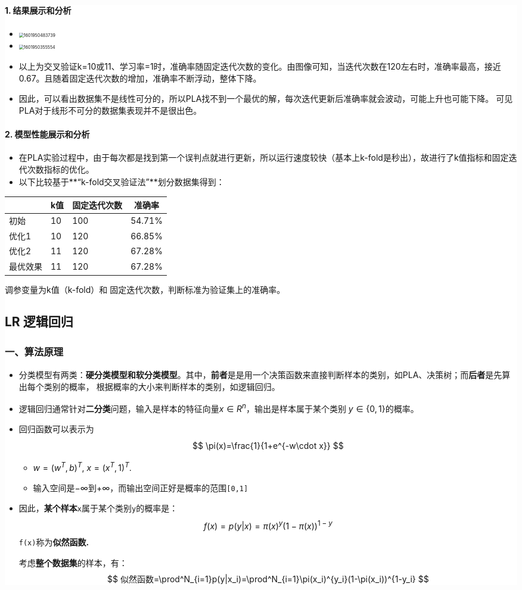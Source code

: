 #### 1. 结果展示和分析

- <img src="C:\Users\lenovo\AppData\Roaming\Typora\typora-user-images\1601950483739.png" alt="1601950483739" style="zoom:50%;" />

- <img src="C:\Users\lenovo\AppData\Roaming\Typora\typora-user-images\1601950355554.png" alt="1601950355554" style="zoom: 50%;" />

- 以上为交叉验证k=10或11、学习率=1时，准确率随固定迭代次数的变化。由图像可知，当迭代次数在120左右时，准确率最高，接近0.67。且随着固定迭代次数的增加，准确率不断浮动，整体下降。
- 因此，可以看出数据集不是线性可分的，所以PLA找不到一个最优的解，每次迭代更新后准确率就会波动，可能上升也可能下降。 可见PLA对于线形不可分的数据集表现并不是很出色。 



#### 2. 模型性能展示和分析

- 在PLA实验过程中，由于每次都是找到第一个误判点就进行更新，所以运行速度较快（基本上k-fold是秒出），故进行了k值指标和固定迭代次数指标的优化。
- 以下比较基于**“k-fold交叉验证法”**划分数据集得到：

|          | k值  | 固定迭代次数 | 准确率 |
| -------- | ---- | ------------ | ------ |
| 初始     | 10   | 100          | 54.71% |
| 优化1    | 10   | 120          | 66.85% |
| 优化2    | 11   | 120          | 67.28% |
| 最优效果 | 11   | 120          | 67.28% |

调参变量为k值（k-fold）和 固定迭代次数，判断标准为验证集上的准确率。





## LR 逻辑回归

### 一、算法原理

- 分类模型有两类：**硬分类模型和软分类模型**。其中，**前者**是是用一个决策函数来直接判断样本的类别，如PLA、决策树；而**后者**是先算出每个类别的概率， 根据概率的大小来判断样本的类别，如逻辑回归。

- 逻辑回归通常针对**二分类**问题，输入是样本的特征向量$x\in R^n$，输出是样本属于某个类别 $y\in \{0,1\}$的概率。

- 回归函数可以表示为
  $$
  \pi(x)=\frac{1}{1+e^{-w\cdot x}}
  $$

  - $w=(w^T,b)^T$, $x=(x^T,1)^T$.

  - 输入空间是$- \infty$到$+\infty$，而输出空间正好是概率的范围`[0,1]`

- 因此，**某个样本**`x`属于某个类别`y`的概率是：
  $$
  f(x)=p(y|x)=\pi(x)^y(1-\pi(x))^{1-y} 
  $$
  `f(x)`称为**似然函数.**

  考虑**整个数据集**的样本，有：
  $$
  似然函数=\prod^N_{i=1}p(y|x_i)=\prod^N_{i=1}\pi(x_i)^{y_i}(1-\pi(x_i))^{1-y_i}
  $$
  